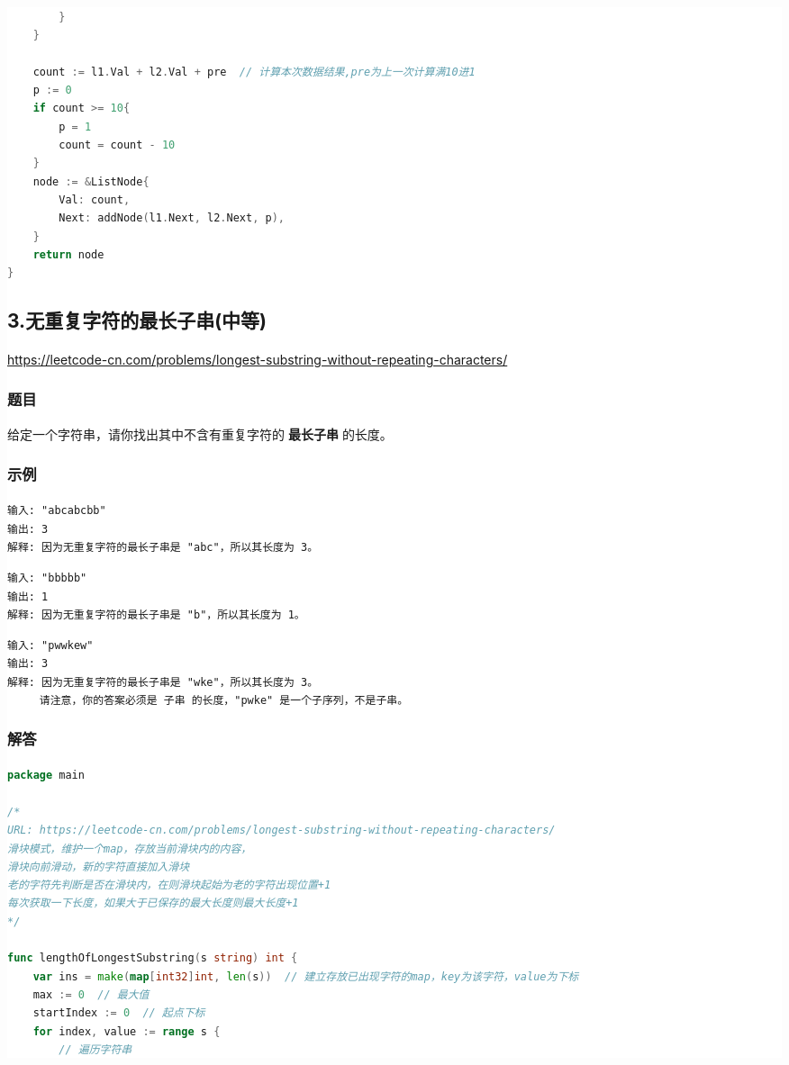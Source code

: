 ```go
		}
	}

	count := l1.Val + l2.Val + pre  // 计算本次数据结果,pre为上一次计算满10进1
	p := 0
	if count >= 10{
		p = 1
		count = count - 10
	}
	node := &ListNode{
		Val: count,
		Next: addNode(l1.Next, l2.Next, p),
	}
	return node
}

```

## 3.无重复字符的最长子串(中等)

https://leetcode-cn.com/problems/longest-substring-without-repeating-characters/

### 题目

给定一个字符串，请你找出其中不含有重复字符的 **最长子串** 的长度。

### 示例

```
输入: "abcabcbb"
输出: 3 
解释: 因为无重复字符的最长子串是 "abc"，所以其长度为 3。
```

```
输入: "bbbbb"
输出: 1
解释: 因为无重复字符的最长子串是 "b"，所以其长度为 1。
```

```
输入: "pwwkew"
输出: 3
解释: 因为无重复字符的最长子串是 "wke"，所以其长度为 3。
     请注意，你的答案必须是 子串 的长度，"pwke" 是一个子序列，不是子串。
```

### 解答

```go
package main

/*
URL: https://leetcode-cn.com/problems/longest-substring-without-repeating-characters/
滑块模式，维护一个map，存放当前滑块内的内容，
滑块向前滑动，新的字符直接加入滑块
老的字符先判断是否在滑块内，在则滑块起始为老的字符出现位置+1
每次获取一下长度，如果大于已保存的最大长度则最大长度+1
*/

func lengthOfLongestSubstring(s string) int {
	var ins = make(map[int32]int, len(s))  // 建立存放已出现字符的map，key为该字符，value为下标
	max := 0  // 最大值
	startIndex := 0  // 起点下标
	for index, value := range s {
		// 遍历字符串
```